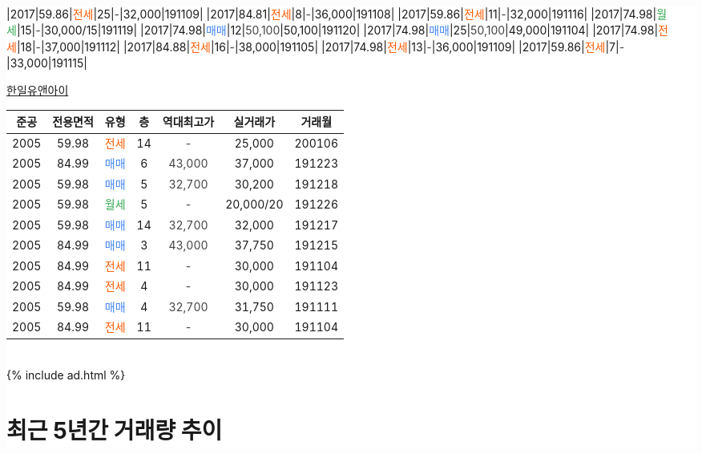 |2017|59.86|<span style="color:#ff5a00">전세</span>|25|<span style="color:#444444">-</span>|32,000|191109|
|2017|84.81|<span style="color:#ff5a00">전세</span>|8|<span style="color:#444444">-</span>|36,000|191108|
|2017|59.86|<span style="color:#ff5a00">전세</span>|11|<span style="color:#444444">-</span>|32,000|191116|
|2017|74.98|<span style="color:#34a853">월세</span>|15|<span style="color:#444444">-</span>|30,000/15|191119|
|2017|74.98|<span style="color:#4285f3">매매</span>|12|<span style="color:#444444">50,100</span>|50,100|191120|
|2017|74.98|<span style="color:#4285f3">매매</span>|25|<span style="color:#444444">50,100</span>|49,000|191104|
|2017|74.98|<span style="color:#ff5a00">전세</span>|18|<span style="color:#444444">-</span>|37,000|191112|
|2017|84.88|<span style="color:#ff5a00">전세</span>|16|<span style="color:#444444">-</span>|38,000|191105|
|2017|74.98|<span style="color:#ff5a00">전세</span>|13|<span style="color:#444444">-</span>|36,000|191109|
|2017|59.86|<span style="color:#ff5a00">전세</span>|7|<span style="color:#444444">-</span>|33,000|191115|

[한일유앤아이](https://search.naver.com/search.naver?query=%EA%B2%BD%EA%B8%B0%EB%8F%84+%EC%95%88%EC%96%91%EC%8B%9C+%EB%A7%8C%EC%95%88%EA%B5%AC+%EB%B0%95%EB%8B%AC%EB%8F%99+%ED%95%9C%EC%9D%BC%EC%9C%A0%EC%95%A4%EC%95%84%EC%9D%B4)

|준공|전용면적|유형|층|역대최고가|실거래가|거래월|
|:---:|:---:|:---:|:---:|:---:|:---:|:---:|
|2005|59.98|<span style="color:#ff5a00">전세</span>|14|<span style="color:#444444">-</span>|25,000|200106|
|2005|84.99|<span style="color:#4285f3">매매</span>|6|<span style="color:#444444">43,000</span>|37,000|191223|
|2005|59.98|<span style="color:#4285f3">매매</span>|5|<span style="color:#444444">32,700</span>|30,200|191218|
|2005|59.98|<span style="color:#34a853">월세</span>|5|<span style="color:#444444">-</span>|20,000/20|191226|
|2005|59.98|<span style="color:#4285f3">매매</span>|14|<span style="color:#444444">32,700</span>|32,000|191217|
|2005|84.99|<span style="color:#4285f3">매매</span>|3|<span style="color:#444444">43,000</span>|37,750|191215|
|2005|84.99|<span style="color:#ff5a00">전세</span>|11|<span style="color:#444444">-</span>|30,000|191104|
|2005|84.99|<span style="color:#ff5a00">전세</span>|4|<span style="color:#444444">-</span>|30,000|191123|
|2005|59.98|<span style="color:#4285f3">매매</span>|4|<span style="color:#444444">32,700</span>|31,750|191111|
|2005|84.99|<span style="color:#ff5a00">전세</span>|11|<span style="color:#444444">-</span>|30,000|191104|


<br>
{% include ad.html %}
<br>

# 최근 5년간 거래량 추이


<div style="width:100%;">
    <canvas id="deal_progress" height="200"></canvas>
</div>
